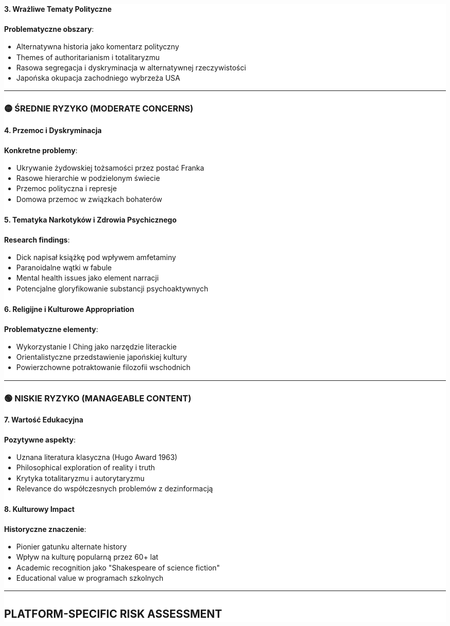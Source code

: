 #### 3. Wrażliwe Tematy Polityczne
**Problematyczne obszary**:
- Alternatywna historia jako komentarz polityczny
- Themes of authoritarianism i totalitaryzmu
- Rasowa segregacja i dyskryminacja w alternatywnej rzeczywistości
- Japońska okupacja zachodniego wybrzeża USA

---

### 🟡 ŚREDNIE RYZYKO (MODERATE CONCERNS)

#### 4. Przemoc i Dyskryminacja
**Konkretne problemy**:
- Ukrywanie żydowskiej tożsamości przez postać Franka
- Rasowe hierarchie w podzielonym świecie
- Przemoc polityczna i represje
- Domowa przemoc w związkach bohaterów

#### 5. Tematyka Narkotyków i Zdrowia Psychicznego
**Research findings**:
- Dick napisał książkę pod wpływem amfetaminy
- Paranoidalne wątki w fabule
- Mental health issues jako element narracji
- Potencjalne gloryfikowanie substancji psychoaktywnych

#### 6. Religijne i Kulturowe Appropriation
**Problematyczne elementy**:
- Wykorzystanie I Ching jako narzędzie literackie
- Orientalistyczne przedstawienie japońskiej kultury
- Powierzchowne potraktowanie filozofii wschodnich

---

### 🟢 NISKIE RYZYKO (MANAGEABLE CONTENT)

#### 7. Wartość Edukacyjna
**Pozytywne aspekty**:
- Uznana literatura klasyczna (Hugo Award 1963)
- Philosophical exploration of reality i truth
- Krytyka totalitaryzmu i autorytaryzmu
- Relevance do współczesnych problemów z dezinformacją

#### 8. Kulturowy Impact
**Historyczne znaczenie**:
- Pionier gatunku alternate history
- Wpływ na kulturę popularną przez 60+ lat
- Academic recognition jako "Shakespeare of science fiction"
- Educational value w programach szkolnych

---

## PLATFORM-SPECIFIC RISK ASSESSMENT
